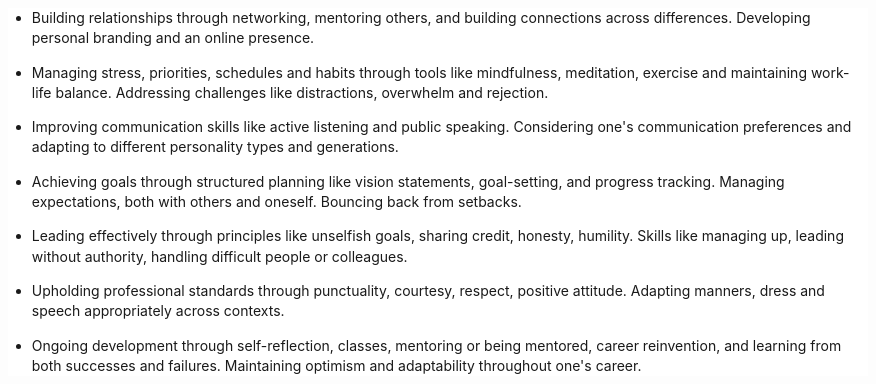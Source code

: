 - Building relationships through networking, mentoring others, and building connections across differences. Developing personal branding and an online presence.  

- Managing stress, priorities, schedules and habits through tools like mindfulness, meditation, exercise and maintaining work-life balance. Addressing challenges like distractions, overwhelm and rejection.

- Improving communication skills like active listening and public speaking. Considering one's communication preferences and adapting to different personality types and generations. 

- Achieving goals through structured planning like vision statements, goal-setting, and progress tracking. Managing expectations, both with others and oneself. Bouncing back from setbacks.

- Leading effectively through principles like unselfish goals, sharing credit, honesty, humility. Skills like managing up, leading without authority, handling difficult people or colleagues. 

- Upholding professional standards through punctuality, courtesy, respect, positive attitude. Adapting manners, dress and speech appropriately across contexts.

- Ongoing development through self-reflection, classes, mentoring or being mentored, career reinvention, and learning from both successes and failures. Maintaining optimism and adaptability throughout one's career.